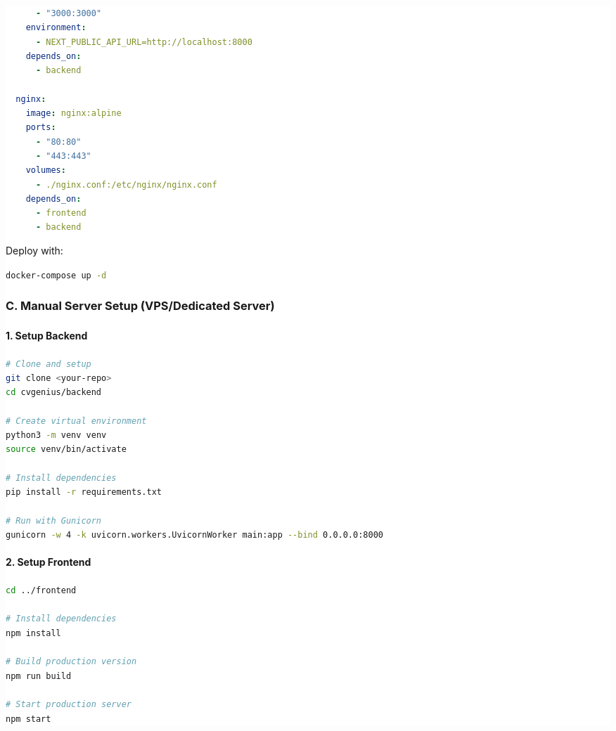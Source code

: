 ```yaml
      - "3000:3000"
    environment:
      - NEXT_PUBLIC_API_URL=http://localhost:8000
    depends_on:
      - backend

  nginx:
    image: nginx:alpine
    ports:
      - "80:80"
      - "443:443"
    volumes:
      - ./nginx.conf:/etc/nginx/nginx.conf
    depends_on:
      - frontend
      - backend
```

Deploy with:
```bash
docker-compose up -d
```

### C. Manual Server Setup (VPS/Dedicated Server)

#### 1. Setup Backend
```bash
# Clone and setup
git clone <your-repo>
cd cvgenius/backend

# Create virtual environment
python3 -m venv venv
source venv/bin/activate

# Install dependencies
pip install -r requirements.txt

# Run with Gunicorn
gunicorn -w 4 -k uvicorn.workers.UvicornWorker main:app --bind 0.0.0.0:8000
```

#### 2. Setup Frontend
```bash
cd ../frontend

# Install dependencies
npm install

# Build production version
npm run build

# Start production server
npm start
```
